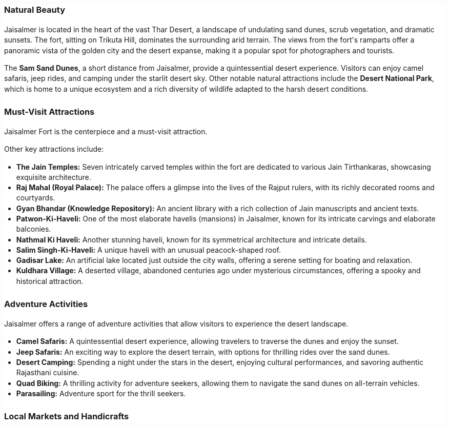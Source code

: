 ### **Natural Beauty**

Jaisalmer is located in the heart of the vast Thar Desert, a landscape of undulating sand dunes, scrub vegetation, and dramatic sunsets. The fort, sitting on Trikuta Hill, dominates the surrounding arid terrain. The views from the fort's ramparts offer a panoramic vista of the golden city and the desert expanse, making it a popular spot for photographers and tourists.

<placeholder image tag for: Panoramic view of the desert from Jaisalmer Fort>

The **Sam Sand Dunes**, a short distance from Jaisalmer, provide a quintessential desert experience. Visitors can enjoy camel safaris, jeep rides, and camping under the starlit desert sky. Other notable natural attractions include the **Desert National Park**, which is home to a unique ecosystem and a rich diversity of wildlife adapted to the harsh desert conditions.

### **Must-Visit Attractions**

Jaisalmer Fort is the centerpiece and a must-visit attraction.

<placeholder image tag for: The main entrance gate of Jaisalmer Fort>

Other key attractions include:

*   **The Jain Temples:** Seven intricately carved temples within the fort are dedicated to various Jain Tirthankaras, showcasing exquisite architecture.
*   **Raj Mahal (Royal Palace):**  The palace offers a glimpse into the lives of the Rajput rulers, with its richly decorated rooms and courtyards.
*   **Gyan Bhandar (Knowledge Repository):** An ancient library with a rich collection of Jain manuscripts and ancient texts.
*   **Patwon-Ki-Haveli:** One of the most elaborate havelis (mansions) in Jaisalmer, known for its intricate carvings and elaborate balconies.
*   **Nathmal Ki Haveli:**  Another stunning haveli, known for its symmetrical architecture and intricate details.
*   **Salim Singh-Ki-Haveli:** A unique haveli with an unusual peacock-shaped roof.
*   **Gadisar Lake:** An artificial lake located just outside the city walls, offering a serene setting for boating and relaxation.
*   **Kuldhara Village:** A deserted village, abandoned centuries ago under mysterious circumstances, offering a spooky and historical attraction.

### **Adventure Activities**

Jaisalmer offers a range of adventure activities that allow visitors to experience the desert landscape.

*   **Camel Safaris:**  A quintessential desert experience, allowing travelers to traverse the dunes and enjoy the sunset.
*   **Jeep Safaris:**  An exciting way to explore the desert terrain, with options for thrilling rides over the sand dunes.
*   **Desert Camping:**  Spending a night under the stars in the desert, enjoying cultural performances, and savoring authentic Rajasthani cuisine.
*   **Quad Biking:**  A thrilling activity for adventure seekers, allowing them to navigate the sand dunes on all-terrain vehicles.
*   **Parasailing:** Adventure sport for the thrill seekers.

### **Local Markets and Handicrafts**
